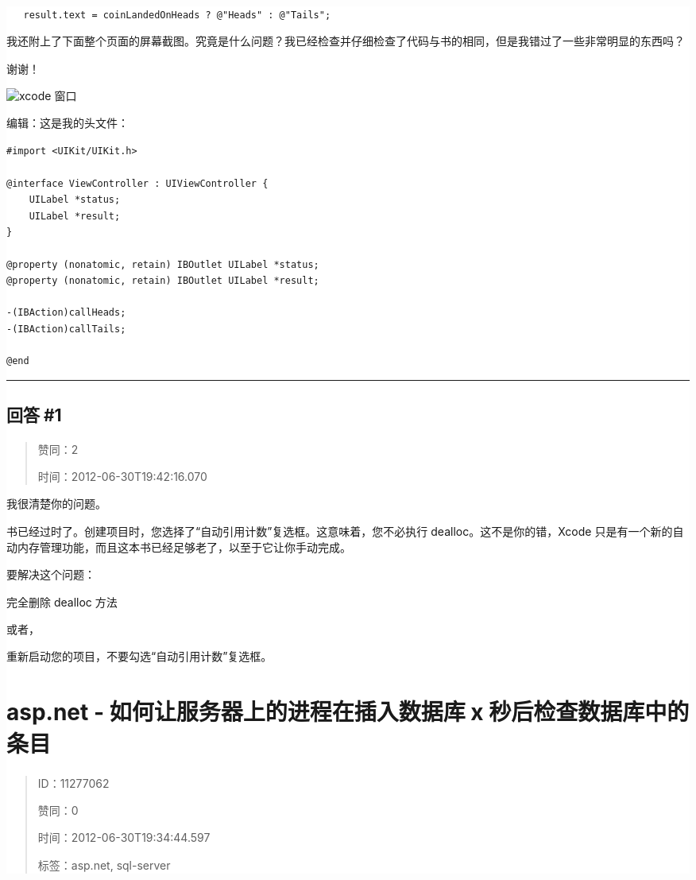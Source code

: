```
￼￼￼result.text = coinLandedOnHeads ? @"Heads" : @"Tails"; 
```

我还附上了下面整个页面的屏幕截图。究竟是什么问题？我已经检查并仔细检查了代码与书的相同，但是我错过了一些非常明显的东西吗？

谢谢！

![xcode 窗口](../Images/4f7b794890787b836502ac181431d174.png)

编辑：这是我的头文件：

```
#import <UIKit/UIKit.h>

@interface ViewController : UIViewController {
    UILabel *status;
    UILabel *result;
}

@property (nonatomic, retain) IBOutlet UILabel *status;
@property (nonatomic, retain) IBOutlet UILabel *result;

-(IBAction)callHeads;
-(IBAction)callTails;

@end 
```

* * *

## 回答 #1

> 赞同：2
> 
> 时间：2012-06-30T19:42:16.070

我很清楚你的问题。

书已经过时了。创建项目时，您选择了“自动引用计数”复选框。这意味着，您不必执行 dealloc。这不是你的错，Xcode 只是有一个新的自动内存管理功能，而且这本书已经足够老了，以至于它让你手动完成。

要解决这个问题：

完全删除 dealloc 方法

或者，

重新启动您的项目，不要勾选“自动引用计数”复选框。

# asp.net - 如何让服务器上的进程在插入数据库 x 秒后检查数据库中的条目

> ID：11277062
> 
> 赞同：0
> 
> 时间：2012-06-30T19:34:44.597
> 
> 标签：asp.net, sql-server
